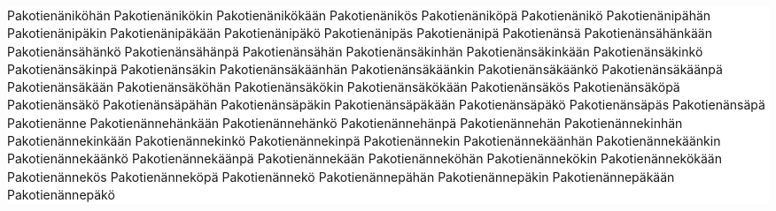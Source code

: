 Pakotienäniköhän
Pakotienänikökin
Pakotienänikökään
Pakotienänikös
Pakotienäniköpä
Pakotienänikö
Pakotienänipähän
Pakotienänipäkin
Pakotienänipäkään
Pakotienänipäkö
Pakotienänipäs
Pakotienänipä
Pakotienänsä
Pakotienänsähänkään
Pakotienänsähänkö
Pakotienänsähänpä
Pakotienänsähän
Pakotienänsäkinhän
Pakotienänsäkinkään
Pakotienänsäkinkö
Pakotienänsäkinpä
Pakotienänsäkin
Pakotienänsäkäänhän
Pakotienänsäkäänkin
Pakotienänsäkäänkö
Pakotienänsäkäänpä
Pakotienänsäkään
Pakotienänsäköhän
Pakotienänsäkökin
Pakotienänsäkökään
Pakotienänsäkös
Pakotienänsäköpä
Pakotienänsäkö
Pakotienänsäpähän
Pakotienänsäpäkin
Pakotienänsäpäkään
Pakotienänsäpäkö
Pakotienänsäpäs
Pakotienänsäpä
Pakotienänne
Pakotienännehänkään
Pakotienännehänkö
Pakotienännehänpä
Pakotienännehän
Pakotienännekinhän
Pakotienännekinkään
Pakotienännekinkö
Pakotienännekinpä
Pakotienännekin
Pakotienännekäänhän
Pakotienännekäänkin
Pakotienännekäänkö
Pakotienännekäänpä
Pakotienännekään
Pakotienänneköhän
Pakotienännekökin
Pakotienännekökään
Pakotienännekös
Pakotienänneköpä
Pakotienännekö
Pakotienännepähän
Pakotienännepäkin
Pakotienännepäkään
Pakotienännepäkö